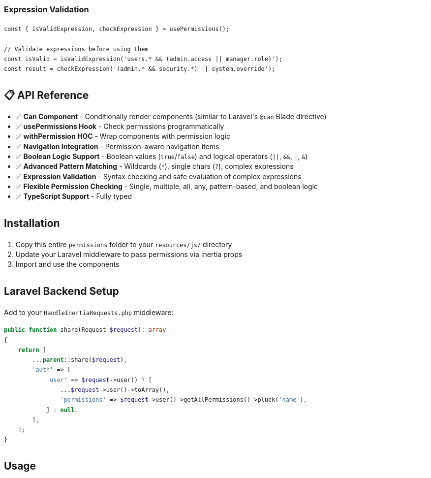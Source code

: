 ### Expression Validation

```tsx
const { isValidExpression, checkExpression } = usePermissions();

// Validate expressions before using them
const isValid = isValidExpression('users.* && (admin.access || manager.role)');
const result = checkExpression('(admin.* && security.*) || system.override');
```

## 📋 API Reference

- ✅ **Can Component** - Conditionally render components (similar to Laravel's `@can` Blade
  directive)
- ✅ **usePermissions Hook** - Check permissions programmatically
- ✅ **withPermission HOC** - Wrap components with permission logic
- ✅ **Navigation Integration** - Permission-aware navigation items
- ✅ **Boolean Logic Support** - Boolean values (`true`/`false`) and logical operators (`||`, `&&`,
  `|`, `&`)
- ✅ **Advanced Pattern Matching** - Wildcards (`*`), single chars (`?`), complex expressions
- ✅ **Expression Validation** - Syntax checking and safe evaluation of complex expressions
- ✅ **Flexible Permission Checking** - Single, multiple, all, any, pattern-based, and boolean logic
- ✅ **TypeScript Support** - Fully typed

## Installation

1. Copy this entire `permissions` folder to your `resources/js/` directory
2. Update your Laravel middleware to pass permissions via Inertia props
3. Import and use the components

## Laravel Backend Setup

Add to your `HandleInertiaRequests.php` middleware:

```php
public function share(Request $request): array
{
    return [
        ...parent::share($request),
        'auth' => [
            'user' => $request->user() ? [
                ...$request->user()->toArray(),
                'permissions' => $request->user()->getAllPermissions()->pluck('name'),
            ] : null,
        ],
    ];
}
```

## Usage
